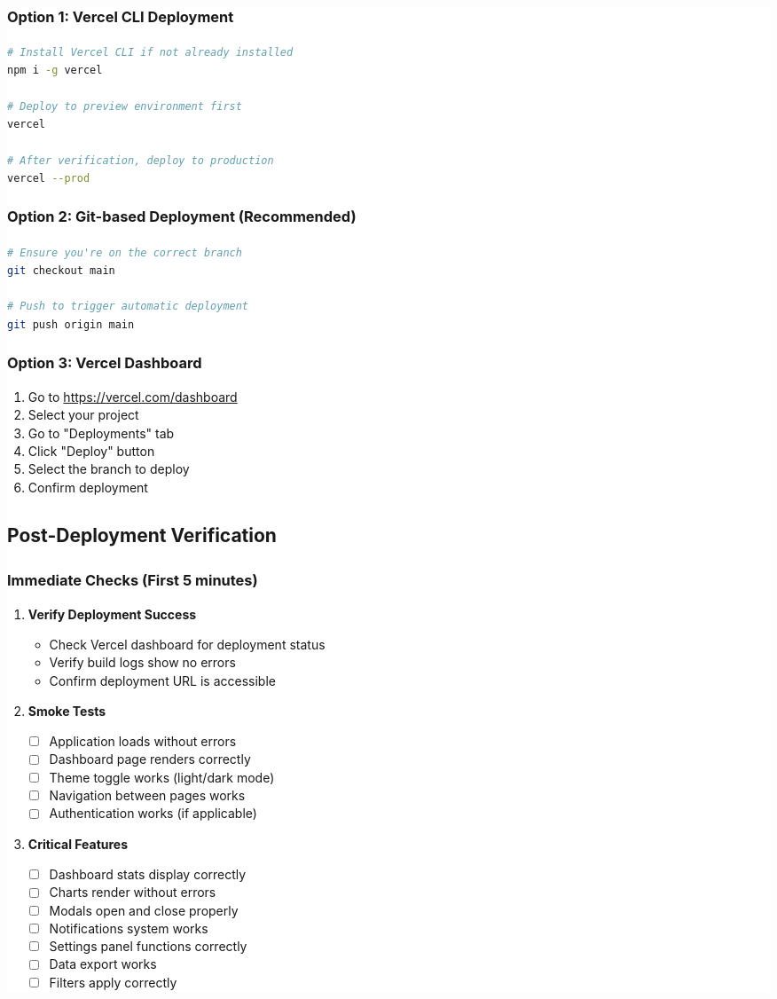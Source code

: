 ### Option 1: Vercel CLI Deployment

```bash
# Install Vercel CLI if not already installed
npm i -g vercel

# Deploy to preview environment first
vercel

# After verification, deploy to production
vercel --prod
```

### Option 2: Git-based Deployment (Recommended)

```bash
# Ensure you're on the correct branch
git checkout main

# Push to trigger automatic deployment
git push origin main
```

### Option 3: Vercel Dashboard

1. Go to https://vercel.com/dashboard
2. Select your project
3. Go to "Deployments" tab
4. Click "Deploy" button
5. Select the branch to deploy
6. Confirm deployment

## Post-Deployment Verification

### Immediate Checks (First 5 minutes)

1. **Verify Deployment Success**
   - Check Vercel dashboard for deployment status
   - Verify build logs show no errors
   - Confirm deployment URL is accessible

2. **Smoke Tests**
   - [ ] Application loads without errors
   - [ ] Dashboard page renders correctly
   - [ ] Theme toggle works (light/dark mode)
   - [ ] Navigation between pages works
   - [ ] Authentication works (if applicable)

3. **Critical Features**
   - [ ] Dashboard stats display correctly
   - [ ] Charts render without errors
   - [ ] Modals open and close properly
   - [ ] Notifications system works
   - [ ] Settings panel functions correctly
   - [ ] Data export works
   - [ ] Filters apply correctly
